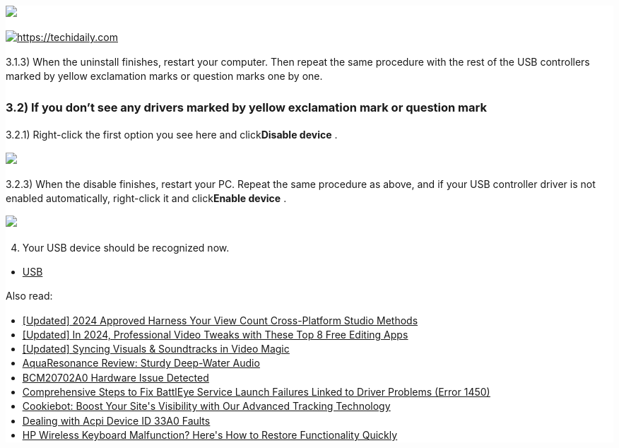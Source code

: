 ![](https://images.drivereasy.com/wp-content/uploads/2017/12/img_5a37895fbce37.png)


<a href="https://aligracehair.sjv.io/c/5597632/1896532/19272" target="_top" id="1896532">
  <img src="//a.impactradius-go.com/display-ad/19272-1896532" border="0" alt="https://techidaily.com" width="728" height="90"/>
</a>
<img height="0" width="0" src="https://aligracehair.sjv.io/i/5597632/1896532/19272" style="position:absolute;visibility:hidden;" border="0" />


 3.1.3) When the uninstall finishes, restart your computer. Then repeat the same procedure with the rest of the USB controllers marked by yellow exclamation marks or question marks one by one.

### 3.2) If you don’t see any drivers marked by yellow exclamation mark or question mark

 3.2.1) Right-click the first option you see here and click**Disable device** .

![](https://images.drivereasy.com/wp-content/uploads/2017/12/img_5a378e629ee28.png)

 3.2.3) When the disable finishes, restart your PC. Repeat the same procedure as above, and if your USB controller driver is not enabled automatically, right-click it and click**Enable device** .

![](https://images.drivereasy.com/wp-content/uploads/2017/12/img_5a378e29c15b5.png)

4) Your USB device should be recognized now.

* [USB](https://store.drivereasy.com/order/cart.php?PRODS=4731822&QTY=1&AFFILIATE=108875)

<ins class="adsbygoogle"
     style="display:block"
     data-ad-format="autorelaxed"
     data-ad-client="ca-pub-7571918770474297"
     data-ad-slot="1223367746"></ins>

<ins class="adsbygoogle"
     style="display:block"
     data-ad-client="ca-pub-7571918770474297"
     data-ad-slot="8358498916"
     data-ad-format="auto"
     data-full-width-responsive="true"></ins>

<span class="atpl-alsoreadstyle">Also read:</span>
<div><ul>
<li><a href="https://eaxpv-info.techidaily.com/updated-2024-approved-harness-your-view-count-cross-platform-studio-methods/"><u>[Updated] 2024 Approved Harness Your View Count Cross-Platform Studio Methods</u></a></li>
<li><a href="https://youtube-docs.techidaily.com/ed-in-2024-professional-video-tweaks-with-these-top-8-free-editing-apps/"><u>[Updated] In 2024, Professional Video Tweaks with These Top 8 Free Editing Apps</u></a></li>
<li><a href="https://some-guidance.techidaily.com/updated-syncing-visuals-and-soundtracks-in-video-magic/"><u>[Updated] Syncing Visuals & Soundtracks in Video Magic</u></a></li>
<li><a href="https://buynow-info.techidaily.com/aquaresonance-review-sturdy-deep-water-audio/"><u>AquaResonance Review: Sturdy Deep-Water Audio</u></a></li>
<li><a href="https://driver-error.techidaily.com/bcm20702a0-hardware-issue-detected/"><u>BCM20702A0 Hardware Issue Detected</u></a></li>
<li><a href="https://driver-error.techidaily.com/comprehensive-steps-to-fix-battleye-service-launch-failures-linked-to-driver-problems-error-1450/"><u>Comprehensive Steps to Fix BattlEye Service Launch Failures Linked to Driver Problems (Error 1450)</u></a></li>
<li><a href="https://techidaily.com/cookiebot-boost-your-sites-visibility-with-our-advanced-tracking-technology/"><u>Cookiebot: Boost Your Site's Visibility with Our Advanced Tracking Technology</u></a></li>
<li><a href="https://driver-error.techidaily.com/dealing-with-acpi-device-id-33a0-faults/"><u>Dealing with Acpi Device ID 33A0 Faults</u></a></li>
<li><a href="https://driver-error.techidaily.com/1721098464023-hp-wireless-keyboard-malfunction-heres-how-to-restore-functionality-quickly/"><u>HP Wireless Keyboard Malfunction? Here's How to Restore Functionality Quickly</u></a></li>